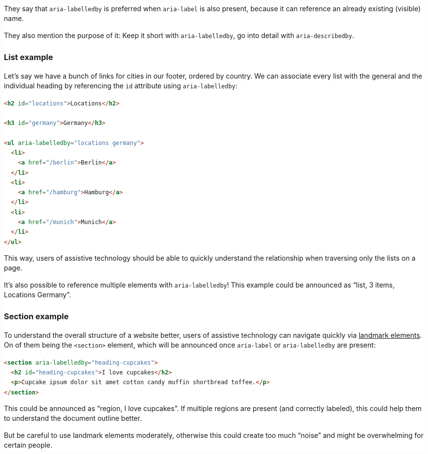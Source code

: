 >

They say that `aria-labelledby` is preferred when `aria-label` is also present, because it can reference an already existing (visible) name.

They also mention the purpose of it: Keep it short with `aria-labelledby`, go into detail with `aria-describedby`.

### List example

Let’s say we have a bunch of links for cities in our footer, ordered by country. We can associate every list with the general and the individual heading by referencing the `id` attribute using `aria-labelledby`:

```html
<h2 id="locations">Locations</h2>

<h3 id="germany">Germany</h3>

<ul aria-labelledby="locations germany">
  <li>
    <a href="/berlin">Berlin</a>
  </li>
  <li>
    <a href="/hamburg">Hamburg</a>
  </li>
  <li>
    <a href="/munich">Munich</a>
  </li>
</ul>
```

This way, users of assistive technology should be able to quickly understand the relationship when traversing only the lists on a page.

It’s also possible to reference multiple elements with `aria-labelledby`! This example could be announced as “list, 3 items, Locations Germany”.

### Section example

To understand the overall structure of a website better, users of assistive technology can navigate quickly via [landmark elements](https://developer.mozilla.org/en-US/blog/aria-accessibility-html-landmark-roles/). On of them being the `<section>` element, which will be announced once `aria-label` or `aria-labelledby` are present:

```html
<section aria-labelledby="heading-cupcakes">
  <h2 id="heading-cupcakes">I love cupcakes</h2>
  <p>Cupcake ipsum dolor sit amet cotton candy muffin shortbread toffee.</p>
</section>
```

This could be announced as “region, I love cupcakes”. If multiple regions are present (and correctly labeled), this could help them to understand the document outline better.

But be careful to use landmark elements moderately, otherwise this could create too much “noise” and might be overwhelming for certain people.
